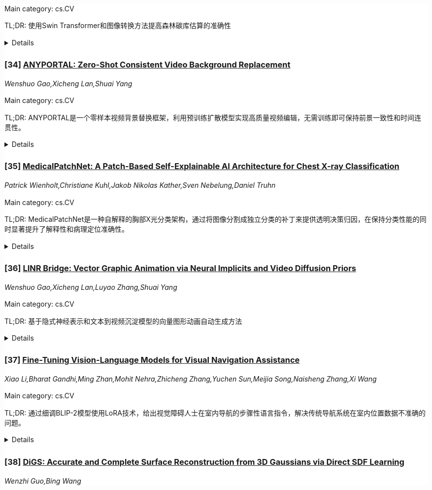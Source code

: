 Main category: cs.CV

TL;DR: 使用Swin Transformer和图像转换方法提高森林碳库估算的准确性


<details><summary>Details</summary></details>


### [34] [ANYPORTAL: Zero-Shot Consistent Video Background Replacement](https://arxiv.org/abs/2509.07472)
*Wenshuo Gao,Xicheng Lan,Shuai Yang*

Main category: cs.CV

TL;DR: ANYPORTAL是一个零样本视频背景替换框架，利用预训练扩散模型实现高质量视频编辑，无需训练即可保持前景一致性和时间连贯性。


<details><summary>Details</summary></details>


### [35] [MedicalPatchNet: A Patch-Based Self-Explainable AI Architecture for Chest X-ray Classification](https://arxiv.org/abs/2509.07477)
*Patrick Wienholt,Christiane Kuhl,Jakob Nikolas Kather,Sven Nebelung,Daniel Truhn*

Main category: cs.CV

TL;DR: MedicalPatchNet是一种自解释的胸部X光分类架构，通过将图像分割成独立分类的补丁来提供透明决策归因，在保持分类性能的同时显著提升了解释性和病理定位准确性。


<details><summary>Details</summary></details>


### [36] [LINR Bridge: Vector Graphic Animation via Neural Implicits and Video Diffusion Priors](https://arxiv.org/abs/2509.07484)
*Wenshuo Gao,Xicheng Lan,Luyao Zhang,Shuai Yang*

Main category: cs.CV

TL;DR: 基于隐式神经表示和文本到视频沉淀模型的向量图形动画自动生成方法


<details><summary>Details</summary></details>


### [37] [Fine-Tuning Vision-Language Models for Visual Navigation Assistance](https://arxiv.org/abs/2509.07488)
*Xiao Li,Bharat Gandhi,Ming Zhan,Mohit Nehra,Zhicheng Zhang,Yuchen Sun,Meijia Song,Naisheng Zhang,Xi Wang*

Main category: cs.CV

TL;DR: 通过细调BLIP-2模型使用LoRA技术，给出视觉障碍人士在室内导航的步骤性语言指令，解决传统导航系统在室内位置数据不准确的问题。


<details><summary>Details</summary></details>


### [38] [DiGS: Accurate and Complete Surface Reconstruction from 3D Gaussians via Direct SDF Learning](https://arxiv.org/abs/2509.07493)
*Wenzhi Guo,Bing Wang*
